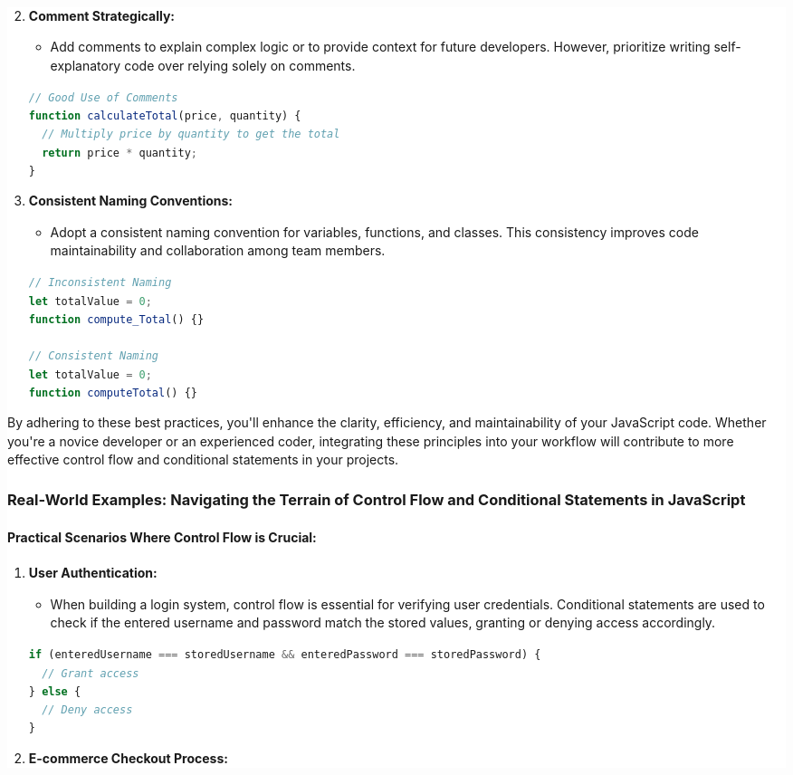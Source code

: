 2. **Comment Strategically:**
    
    * Add comments to explain complex logic or to provide context for future developers. However, prioritize writing self-explanatory code over relying solely on comments.
        
    
    ```javascript
    // Good Use of Comments
    function calculateTotal(price, quantity) {
      // Multiply price by quantity to get the total
      return price * quantity;
    }
    ```
    
3. **Consistent Naming Conventions:**
    
    * Adopt a consistent naming convention for variables, functions, and classes. This consistency improves code maintainability and collaboration among team members.
        
    
    ```javascript
    // Inconsistent Naming
    let totalValue = 0;
    function compute_Total() {}
    
    // Consistent Naming
    let totalValue = 0;
    function computeTotal() {}
    ```
    

By adhering to these best practices, you'll enhance the clarity, efficiency, and maintainability of your JavaScript code. Whether you're a novice developer or an experienced coder, integrating these principles into your workflow will contribute to more effective control flow and conditional statements in your projects.

### Real-World Examples: Navigating the Terrain of Control Flow and Conditional Statements in JavaScript

#### Practical Scenarios Where Control Flow is Crucial:

1. **User Authentication:**
    
    * When building a login system, control flow is essential for verifying user credentials. Conditional statements are used to check if the entered username and password match the stored values, granting or denying access accordingly.
        
    
    ```javascript
    if (enteredUsername === storedUsername && enteredPassword === storedPassword) {
      // Grant access
    } else {
      // Deny access
    }
    ```
    
2. **E-commerce Checkout Process:**
    